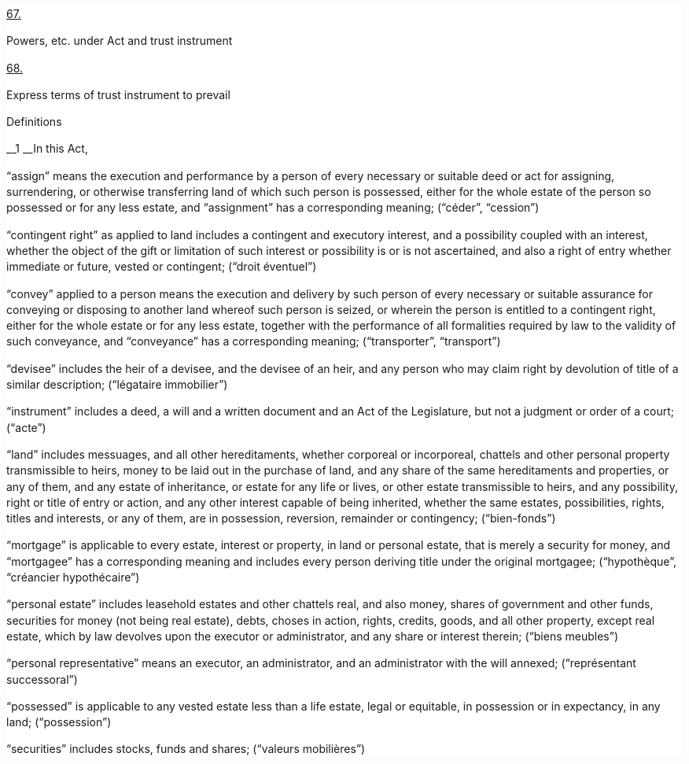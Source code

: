 [67\.](#BK83)

Powers, etc\. under Act and trust instrument

[68\.](#BK84)

Express terms of trust instrument to prevail

Definitions

<a id="BK0"></a>__1 __In this Act,

“assign” means the execution and performance by a person of every necessary or suitable deed or act for assigning, surrendering, or otherwise transferring land of which such person is possessed, either for the whole estate of the person so possessed or for any less estate, and “assignment” has a corresponding meaning; \(“céder”, “cession”\)

“contingent right” as applied to land includes a contingent and executory interest, and a possibility coupled with an interest, whether the object of the gift or limitation of such interest or possibility is or is not ascertained, and also a right of entry whether immediate or future, vested or contingent; \(“droit éventuel”\)

“convey” applied to a person means the execution and delivery by such person of every necessary or suitable assurance for conveying or disposing to another land whereof such person is seized, or wherein the person is entitled to a contingent right, either for the whole estate or for any less estate, together with the performance of all formalities required by law to the validity of such conveyance, and “conveyance” has a corresponding meaning; \(“transporter”, “transport”\)

“devisee” includes the heir of a devisee, and the devisee of an heir, and any person who may claim right by devolution of title of a similar description; \(“légataire immobilier”\)

“instrument” includes a deed, a will and a written document and an Act of the Legislature, but not a judgment or order of a court; \(“acte”\)

“land” includes messuages, and all other hereditaments, whether corporeal or incorporeal, chattels and other personal property transmissible to heirs, money to be laid out in the purchase of land, and any share of the same hereditaments and properties, or any of them, and any estate of inheritance, or estate for any life or lives, or other estate transmissible to heirs, and any possibility, right or title of entry or action, and any other interest capable of being inherited, whether the same estates, possibilities, rights, titles and interests, or any of them, are in possession, reversion, remainder or contingency; \(“bien\-fonds”\)

“mortgage” is applicable to every estate, interest or property, in land or personal estate, that is merely a security for money, and “mortgagee” has a corresponding meaning and includes every person deriving title under the original mortgagee; \(“hypothèque”, “créancier hypothécaire”\)

“personal estate” includes leasehold estates and other chattels real, and also money, shares of government and other funds, securities for money \(not being real estate\), debts, choses in action, rights, credits, goods, and all other property, except real estate, which by law devolves upon the executor or administrator, and any share or interest therein; \(“biens meubles”\)

“personal representative” means an executor, an administrator, and an administrator with the will annexed; \(“représentant successoral”\)

“possessed” is applicable to any vested estate less than a life estate, legal or equitable, in possession or in expectancy, in any land; \(“possession”\)

“securities” includes stocks, funds and shares; \(“valeurs mobilières”\)
